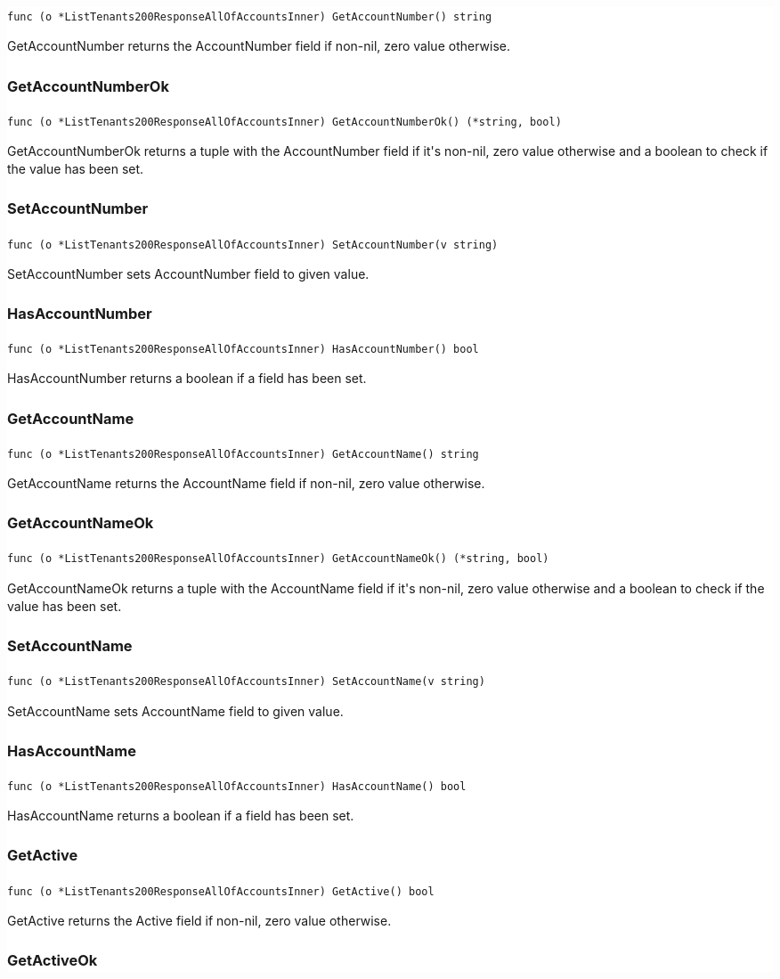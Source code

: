 `func (o *ListTenants200ResponseAllOfAccountsInner) GetAccountNumber() string`

GetAccountNumber returns the AccountNumber field if non-nil, zero value otherwise.

### GetAccountNumberOk

`func (o *ListTenants200ResponseAllOfAccountsInner) GetAccountNumberOk() (*string, bool)`

GetAccountNumberOk returns a tuple with the AccountNumber field if it's non-nil, zero value otherwise
and a boolean to check if the value has been set.

### SetAccountNumber

`func (o *ListTenants200ResponseAllOfAccountsInner) SetAccountNumber(v string)`

SetAccountNumber sets AccountNumber field to given value.

### HasAccountNumber

`func (o *ListTenants200ResponseAllOfAccountsInner) HasAccountNumber() bool`

HasAccountNumber returns a boolean if a field has been set.

### GetAccountName

`func (o *ListTenants200ResponseAllOfAccountsInner) GetAccountName() string`

GetAccountName returns the AccountName field if non-nil, zero value otherwise.

### GetAccountNameOk

`func (o *ListTenants200ResponseAllOfAccountsInner) GetAccountNameOk() (*string, bool)`

GetAccountNameOk returns a tuple with the AccountName field if it's non-nil, zero value otherwise
and a boolean to check if the value has been set.

### SetAccountName

`func (o *ListTenants200ResponseAllOfAccountsInner) SetAccountName(v string)`

SetAccountName sets AccountName field to given value.

### HasAccountName

`func (o *ListTenants200ResponseAllOfAccountsInner) HasAccountName() bool`

HasAccountName returns a boolean if a field has been set.

### GetActive

`func (o *ListTenants200ResponseAllOfAccountsInner) GetActive() bool`

GetActive returns the Active field if non-nil, zero value otherwise.

### GetActiveOk
